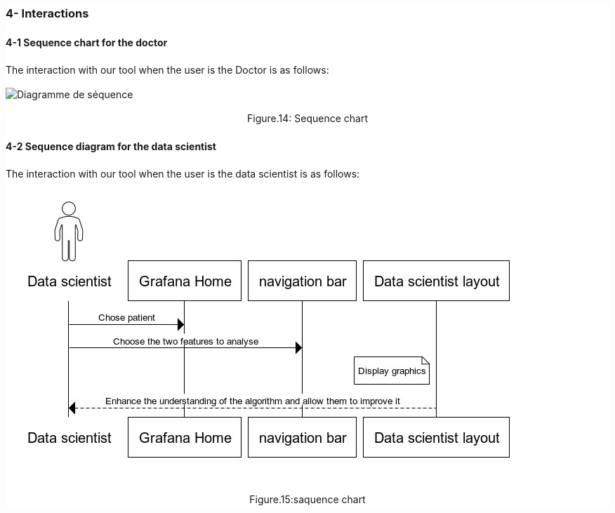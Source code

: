 ### 4- Interactions

#### 4-1 Sequence chart for the doctor

The interaction with our tool when the user is the Doctor is as follows: 

 ![Diagramme de séquence ](imgs/Diagramme_de_séquence.jpg)
   <p><center> Figure.14: Sequence chart </center></p><html>

#### 4-2 Sequence diagram for the data scientist
The interaction with our tool when the user is the data scientist is as follows: 

 ![sequence chart  ](imgs/Diagramme_de_sequence1.jpg)

   <p><center> Figure.15:saquence chart </center></p><html>
